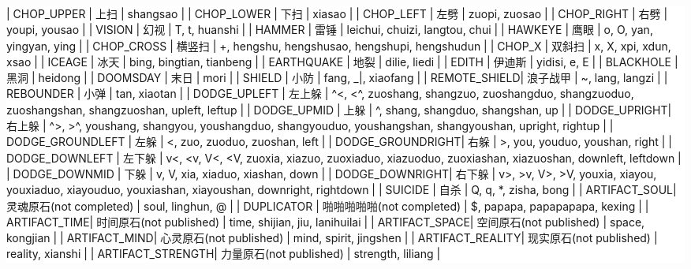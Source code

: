 | CHOP_UPPER  |  上扫     | shangsao |
| CHOP_LOWER  |   下扫    | xiasao |
| CHOP_LEFT   |     左劈      | zuopi, zuosao |
| CHOP_RIGHT  |    右劈       | youpi, yousao |
| VISION      |     幻视      | T, t, huanshi |
| HAMMER      |     雷锤      | leichui, chuizi, langtou, chui |
| HAWKEYE     |       鹰眼    | o, O, yan, yingyan, ying |
| CHOP_CROSS  |     横竖扫      | +, hengshu, hengshusao, hengshupi, hengshudun |
| CHOP_X      |      双斜扫     | x, X, xpi, xdun, xsao |
| ICEAGE      |    冰天       | bing, bingtian, tianbeng |
| EARTHQUAKE  |     地裂      | dilie, liedi |
| EDITH       |    伊迪斯       | yidisi, e, E |
| BLACKHOLE   |   黑洞        | heidong |
| DOOMSDAY    |      末日     | mori |
| SHIELD      |    小防       | fang, _\|, xiaofang |
| REMOTE_SHIELD|    浪子战甲    | ~, lang, langzi |
| REBOUNDER   |      小弹     | tan, xiaotan |
| DODGE_UPLEFT |    左上躲     | ^<, <^, zuoshang, shangzuo, zuoshangduo, shangzuoduo, zuoshangshan, shangzuoshan, upleft, leftup |
| DODGE_UPMID |    上躲       | ^, shang, shangduo, shangshan, up |
| DODGE_UPRIGHT|     右上躲   | ^>, >^, youshang, shangyou, youshangduo, shangyouduo, youshangshan, shangyoushan, upright, rightup |
| DODGE_GROUNDLEFT |   左躲 | <, zuo, zuoduo, zuoshan, left |
| DODGE_GROUNDRIGHT| 右躲 | >, you, youduo, youshan, right |
| DODGE_DOWNLEFT |   左下躲   | v<, <v, V<, <V, zuoxia, xiazuo, zuoxiaduo, xiazuoduo, zuoxiashan, xiazuoshan, downleft, leftdown |
| DODGE_DOWNMID |    下躲   | v, V, xia, xiaduo, xiashan, down |
| DODGE_DOWNRIGHT|   右下躲  | v>, >v, V>, >V, youxia, xiayou, youxiaduo, xiayouduo, youxiashan, xiayoushan, downright, rightdown |
| SUICIDE     |    自杀       | Q, q, *, zisha, bong |
| ARTIFACT_SOUL|     灵魂原石(not completed)    | soul, linghun, @ |
| DUPLICATOR  |   啪啪啪啪啪(not completed)  | $, papapa, papapapapa, kexing |
| ARTIFACT_TIME| 时间原石(not published)    | time, shijian, jiu, lanihuilai |
| ARTIFACT_SPACE|   空间原石(not published)     | space, kongjian |
| ARTIFACT_MIND|    心灵原石(not published)      | mind, spirit, jingshen |
| ARTIFACT_REALITY|  现实原石(not published)       | reality, xianshi |
| ARTIFACT_STRENGTH|   力量原石(not published)     | strength, liliang |
